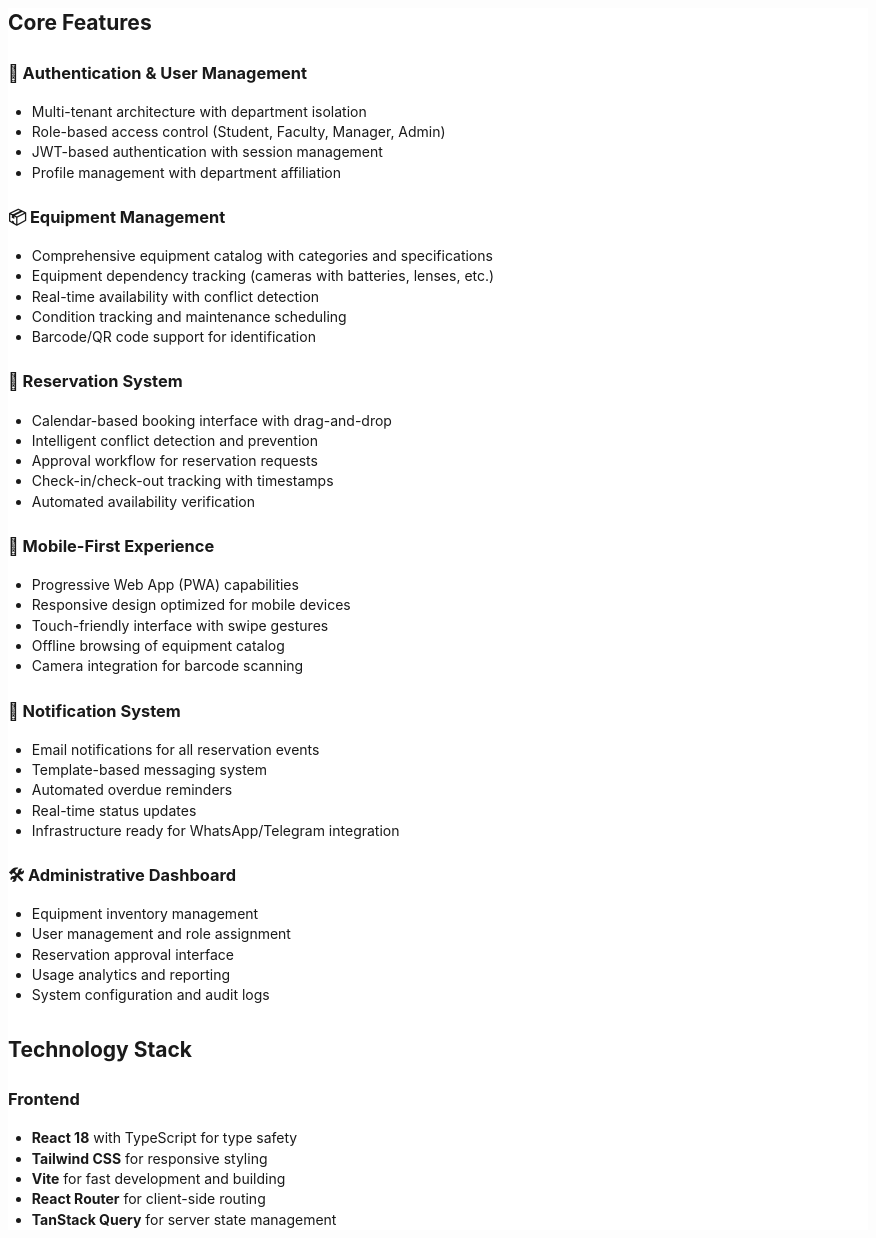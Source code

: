 ## Core Features

### 🔐 Authentication & User Management
- Multi-tenant architecture with department isolation
- Role-based access control (Student, Faculty, Manager, Admin)
- JWT-based authentication with session management
- Profile management with department affiliation

### 📦 Equipment Management
- Comprehensive equipment catalog with categories and specifications
- Equipment dependency tracking (cameras with batteries, lenses, etc.)
- Real-time availability with conflict detection
- Condition tracking and maintenance scheduling
- Barcode/QR code support for identification

### 📅 Reservation System
- Calendar-based booking interface with drag-and-drop
- Intelligent conflict detection and prevention
- Approval workflow for reservation requests
- Check-in/check-out tracking with timestamps
- Automated availability verification

### 📱 Mobile-First Experience
- Progressive Web App (PWA) capabilities
- Responsive design optimized for mobile devices
- Touch-friendly interface with swipe gestures
- Offline browsing of equipment catalog
- Camera integration for barcode scanning

### 🔔 Notification System
- Email notifications for all reservation events
- Template-based messaging system
- Automated overdue reminders
- Real-time status updates
- Infrastructure ready for WhatsApp/Telegram integration

### 🛠 Administrative Dashboard
- Equipment inventory management
- User management and role assignment
- Reservation approval interface
- Usage analytics and reporting
- System configuration and audit logs

## Technology Stack

### Frontend
- **React 18** with TypeScript for type safety
- **Tailwind CSS** for responsive styling
- **Vite** for fast development and building
- **React Router** for client-side routing
- **TanStack Query** for server state management
